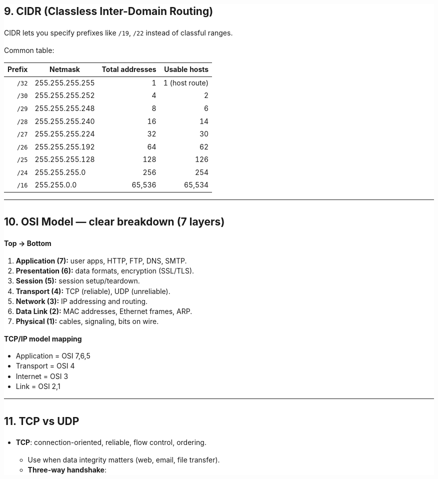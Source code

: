 
## 9. CIDR (Classless Inter-Domain Routing)

CIDR lets you specify prefixes like `/19`, `/22` instead of classful ranges.

Common table:

| Prefix | Netmask         | Total addresses |   Usable hosts |
| -----: | --------------- | --------------: | -------------: |
|  `/32` | 255.255.255.255 |               1 | 1 (host route) |
|  `/30` | 255.255.255.252 |               4 |              2 |
|  `/29` | 255.255.255.248 |               8 |              6 |
|  `/28` | 255.255.255.240 |              16 |             14 |
|  `/27` | 255.255.255.224 |              32 |             30 |
|  `/26` | 255.255.255.192 |              64 |             62 |
|  `/25` | 255.255.255.128 |             128 |            126 |
|  `/24` | 255.255.255.0   |             256 |            254 |
|  `/16` | 255.255.0.0     |          65,536 |         65,534 |

---

## 10. OSI Model — clear breakdown (7 layers)

**Top → Bottom**

1. **Application (7):** user apps, HTTP, FTP, DNS, SMTP.
2. **Presentation (6):** data formats, encryption (SSL/TLS).
3. **Session (5):** session setup/teardown.
4. **Transport (4):** TCP (reliable), UDP (unreliable).
5. **Network (3):** IP addressing and routing.
6. **Data Link (2):** MAC addresses, Ethernet frames, ARP.
7. **Physical (1):** cables, signaling, bits on wire.

**TCP/IP model mapping**

* Application = OSI 7,6,5
* Transport = OSI 4
* Internet = OSI 3
* Link = OSI 2,1

---

## 11. TCP vs UDP

* **TCP**: connection-oriented, reliable, flow control, ordering.

  * Use when data integrity matters (web, email, file transfer).
  * **Three-way handshake**:
